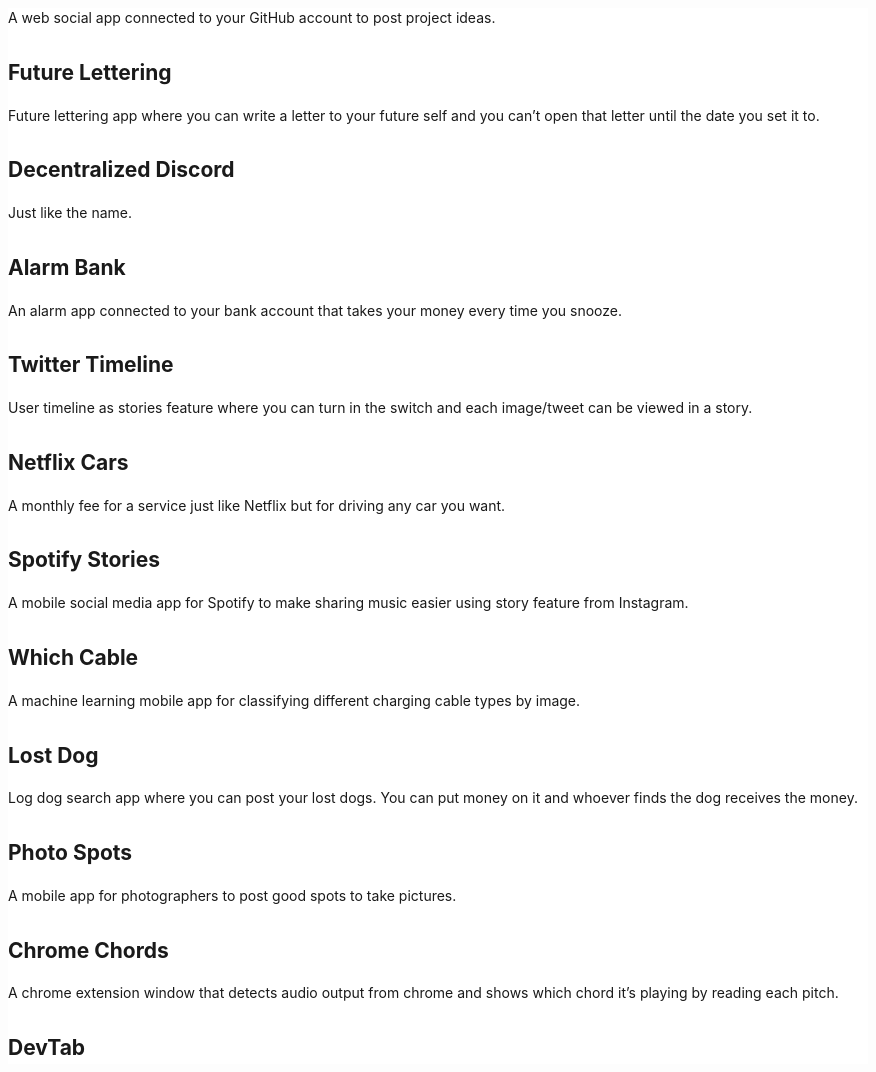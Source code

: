 A web social app connected to your GitHub account to post project ideas.

## Future Lettering

Future lettering app where you can write a letter to your future self and you can’t open that letter until the date you set it to.

## Decentralized Discord

Just like the name.

## Alarm Bank

An alarm app connected to your bank account that takes your money every time you snooze.

## Twitter Timeline

User timeline as stories feature where you can turn in the switch and each image/tweet can be viewed in a story.

## Netflix Cars

A monthly fee for a service just like Netflix but for driving any car you want.

## Spotify Stories

A mobile social media app for Spotify to make sharing music easier using story feature from Instagram.

## Which Cable

A machine learning mobile app for classifying different charging cable types by image.

## Lost Dog

Log dog search app where you can post your lost dogs. You can put money on it and whoever finds the dog receives the money.

## Photo Spots

A mobile app for photographers to post good spots to take pictures.

## Chrome Chords

A chrome extension window that detects audio output from chrome and shows which chord it’s playing by reading each pitch.

## DevTab
